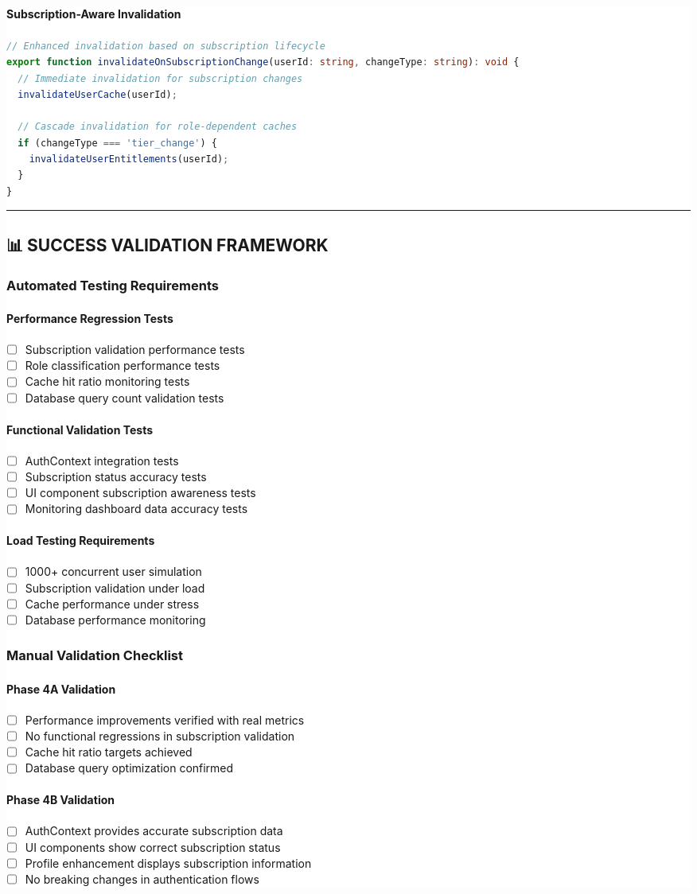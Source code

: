 #### **Subscription-Aware Invalidation**
```typescript
// Enhanced invalidation based on subscription lifecycle
export function invalidateOnSubscriptionChange(userId: string, changeType: string): void {
  // Immediate invalidation for subscription changes
  invalidateUserCache(userId);

  // Cascade invalidation for role-dependent caches
  if (changeType === 'tier_change') {
    invalidateUserEntitlements(userId);
  }
}
```

---

## 📊 **SUCCESS VALIDATION FRAMEWORK**

### **Automated Testing Requirements**

#### **Performance Regression Tests**
- [ ] Subscription validation performance tests
- [ ] Role classification performance tests
- [ ] Cache hit ratio monitoring tests
- [ ] Database query count validation tests

#### **Functional Validation Tests**
- [ ] AuthContext integration tests
- [ ] Subscription status accuracy tests
- [ ] UI component subscription awareness tests
- [ ] Monitoring dashboard data accuracy tests

#### **Load Testing Requirements**
- [ ] 1000+ concurrent user simulation
- [ ] Subscription validation under load
- [ ] Cache performance under stress
- [ ] Database performance monitoring

### **Manual Validation Checklist**

#### **Phase 4A Validation**
- [ ] Performance improvements verified with real metrics
- [ ] No functional regressions in subscription validation
- [ ] Cache hit ratio targets achieved
- [ ] Database query optimization confirmed

#### **Phase 4B Validation**
- [ ] AuthContext provides accurate subscription data
- [ ] UI components show correct subscription status
- [ ] Profile enhancement displays subscription information
- [ ] No breaking changes in authentication flows
